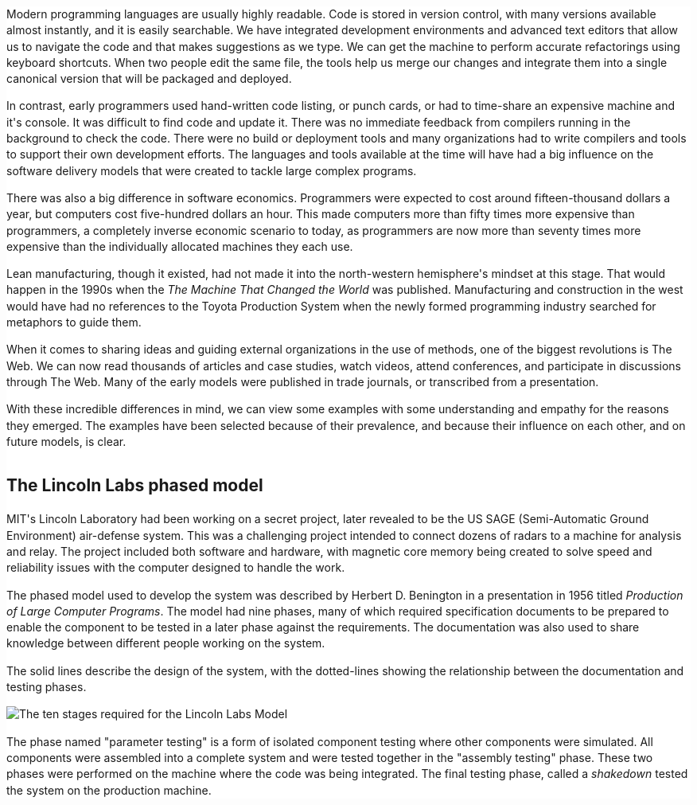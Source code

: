 Modern programming languages are usually highly readable. Code is stored in version control, with many versions available almost instantly, and it is easily searchable. We have integrated development environments and advanced text editors that allow us to navigate the code and that makes suggestions as we type. We can get the machine to perform accurate refactorings using keyboard shortcuts. When two people edit the same file, the tools help us merge our changes and integrate them into a single canonical version that will be packaged and deployed.

In contrast, early programmers used hand-written code listing, or punch cards, or had to time-share an expensive machine and it's console. It was difficult to find code and update it. There was no immediate feedback from compilers running in the background to check the code. There were no build or deployment tools and many organizations had to write compilers and tools to support their own development efforts. The languages and tools available at the time will have had a big influence on the software delivery models that were created to tackle large complex programs.

There was also a big difference in software economics. Programmers were expected to cost around fifteen-thousand dollars a year, but computers cost five-hundred dollars an hour. This made computers more than fifty times more expensive than programmers, a completely inverse economic scenario to today, as programmers are now more than seventy times more expensive than the individually allocated machines they each use.

Lean manufacturing, though it existed, had not made it into the north-western hemisphere's mindset at this stage. That would happen in the 1990s when the *The Machine That Changed the World* was published. Manufacturing and construction in the west would have had no references to the Toyota Production System when the newly formed programming industry searched for metaphors to guide them.

When it comes to sharing ideas and guiding external organizations in the use of methods, one of the biggest revolutions is The Web. We can now read thousands of articles and case studies, watch videos, attend conferences, and participate in discussions through The Web. Many of the early models were published in trade journals, or transcribed from a presentation.

With these incredible differences in mind, we can view some examples with some understanding and empathy for the reasons they emerged. The examples have been selected because of their prevalence, and because their influence on each other, and on future models, is clear.

## The Lincoln Labs phased model

MIT's Lincoln Laboratory had been working on a secret project, later revealed to be the US SAGE (Semi-Automatic Ground Environment) air-defense system. This was a challenging project intended to connect dozens of radars to a machine for analysis and relay. The project included both software and hardware, with magnetic core memory being created to solve speed and reliability issues with the computer designed to handle the work.

The phased model used to develop the system was described by Herbert D. Benington in a presentation in 1956 titled *Production of Large Computer Programs*. The model had nine phases, many of which required specification documents to be prepared to enable the component to be tested in a later phase against the requirements. The documentation was also used to share knowledge between different people working on the system.

The solid lines describe the design of the system, with the dotted-lines showing the relationship between the documentation and testing phases.

![The ten stages required for the Lincoln Labs Model](models-lincoln-model-lincoln-labs.jpg)

The phase named "parameter testing" is a form of isolated component testing where other components were simulated. All components were assembled into a complete system and were tested together in the "assembly testing" phase. These two phases were performed on the machine where the code was being integrated. The final testing phase, called a *shakedown* tested the system on the production machine.
